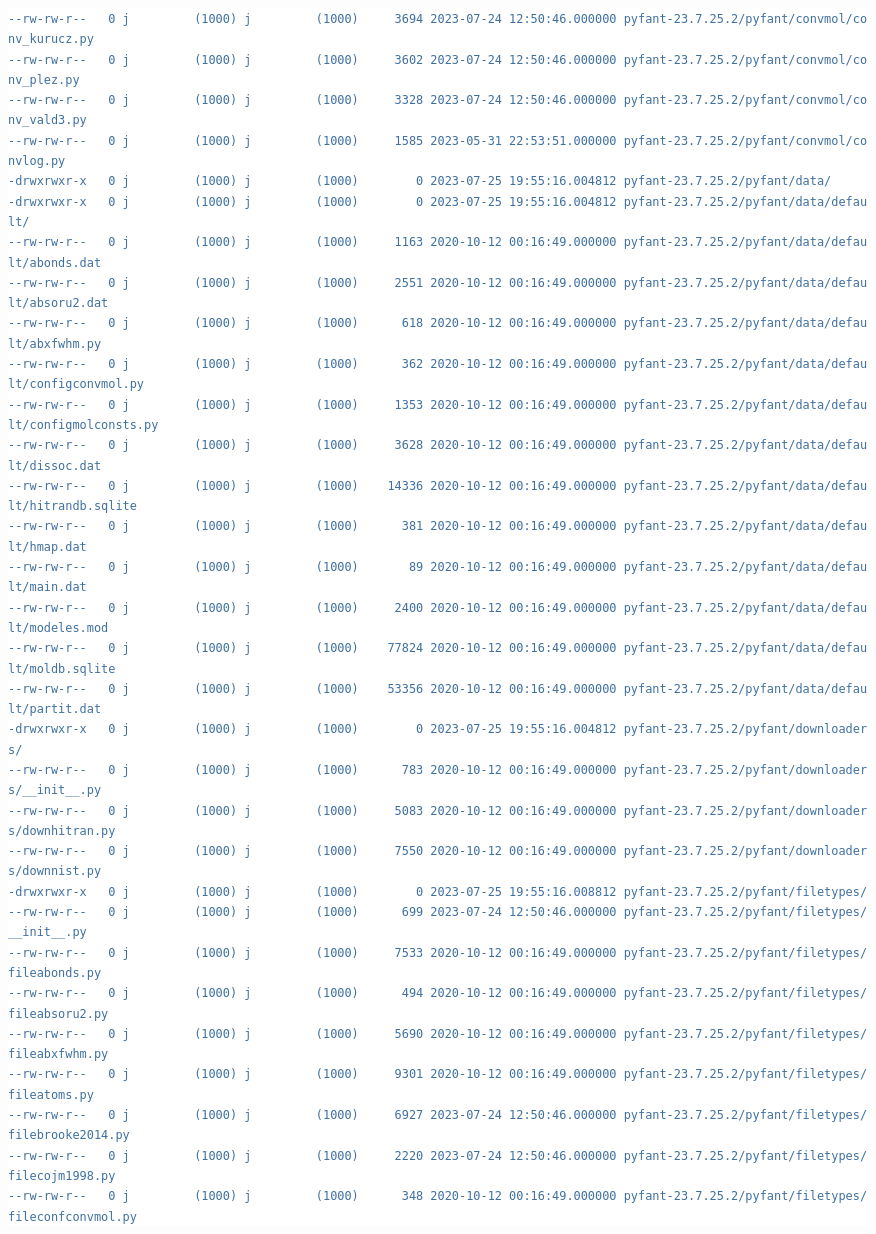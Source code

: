 ```diff
--rw-rw-r--   0 j         (1000) j         (1000)     3694 2023-07-24 12:50:46.000000 pyfant-23.7.25.2/pyfant/convmol/conv_kurucz.py
--rw-rw-r--   0 j         (1000) j         (1000)     3602 2023-07-24 12:50:46.000000 pyfant-23.7.25.2/pyfant/convmol/conv_plez.py
--rw-rw-r--   0 j         (1000) j         (1000)     3328 2023-07-24 12:50:46.000000 pyfant-23.7.25.2/pyfant/convmol/conv_vald3.py
--rw-rw-r--   0 j         (1000) j         (1000)     1585 2023-05-31 22:53:51.000000 pyfant-23.7.25.2/pyfant/convmol/convlog.py
-drwxrwxr-x   0 j         (1000) j         (1000)        0 2023-07-25 19:55:16.004812 pyfant-23.7.25.2/pyfant/data/
-drwxrwxr-x   0 j         (1000) j         (1000)        0 2023-07-25 19:55:16.004812 pyfant-23.7.25.2/pyfant/data/default/
--rw-rw-r--   0 j         (1000) j         (1000)     1163 2020-10-12 00:16:49.000000 pyfant-23.7.25.2/pyfant/data/default/abonds.dat
--rw-rw-r--   0 j         (1000) j         (1000)     2551 2020-10-12 00:16:49.000000 pyfant-23.7.25.2/pyfant/data/default/absoru2.dat
--rw-rw-r--   0 j         (1000) j         (1000)      618 2020-10-12 00:16:49.000000 pyfant-23.7.25.2/pyfant/data/default/abxfwhm.py
--rw-rw-r--   0 j         (1000) j         (1000)      362 2020-10-12 00:16:49.000000 pyfant-23.7.25.2/pyfant/data/default/configconvmol.py
--rw-rw-r--   0 j         (1000) j         (1000)     1353 2020-10-12 00:16:49.000000 pyfant-23.7.25.2/pyfant/data/default/configmolconsts.py
--rw-rw-r--   0 j         (1000) j         (1000)     3628 2020-10-12 00:16:49.000000 pyfant-23.7.25.2/pyfant/data/default/dissoc.dat
--rw-rw-r--   0 j         (1000) j         (1000)    14336 2020-10-12 00:16:49.000000 pyfant-23.7.25.2/pyfant/data/default/hitrandb.sqlite
--rw-rw-r--   0 j         (1000) j         (1000)      381 2020-10-12 00:16:49.000000 pyfant-23.7.25.2/pyfant/data/default/hmap.dat
--rw-rw-r--   0 j         (1000) j         (1000)       89 2020-10-12 00:16:49.000000 pyfant-23.7.25.2/pyfant/data/default/main.dat
--rw-rw-r--   0 j         (1000) j         (1000)     2400 2020-10-12 00:16:49.000000 pyfant-23.7.25.2/pyfant/data/default/modeles.mod
--rw-rw-r--   0 j         (1000) j         (1000)    77824 2020-10-12 00:16:49.000000 pyfant-23.7.25.2/pyfant/data/default/moldb.sqlite
--rw-rw-r--   0 j         (1000) j         (1000)    53356 2020-10-12 00:16:49.000000 pyfant-23.7.25.2/pyfant/data/default/partit.dat
-drwxrwxr-x   0 j         (1000) j         (1000)        0 2023-07-25 19:55:16.004812 pyfant-23.7.25.2/pyfant/downloaders/
--rw-rw-r--   0 j         (1000) j         (1000)      783 2020-10-12 00:16:49.000000 pyfant-23.7.25.2/pyfant/downloaders/__init__.py
--rw-rw-r--   0 j         (1000) j         (1000)     5083 2020-10-12 00:16:49.000000 pyfant-23.7.25.2/pyfant/downloaders/downhitran.py
--rw-rw-r--   0 j         (1000) j         (1000)     7550 2020-10-12 00:16:49.000000 pyfant-23.7.25.2/pyfant/downloaders/downnist.py
-drwxrwxr-x   0 j         (1000) j         (1000)        0 2023-07-25 19:55:16.008812 pyfant-23.7.25.2/pyfant/filetypes/
--rw-rw-r--   0 j         (1000) j         (1000)      699 2023-07-24 12:50:46.000000 pyfant-23.7.25.2/pyfant/filetypes/__init__.py
--rw-rw-r--   0 j         (1000) j         (1000)     7533 2020-10-12 00:16:49.000000 pyfant-23.7.25.2/pyfant/filetypes/fileabonds.py
--rw-rw-r--   0 j         (1000) j         (1000)      494 2020-10-12 00:16:49.000000 pyfant-23.7.25.2/pyfant/filetypes/fileabsoru2.py
--rw-rw-r--   0 j         (1000) j         (1000)     5690 2020-10-12 00:16:49.000000 pyfant-23.7.25.2/pyfant/filetypes/fileabxfwhm.py
--rw-rw-r--   0 j         (1000) j         (1000)     9301 2020-10-12 00:16:49.000000 pyfant-23.7.25.2/pyfant/filetypes/fileatoms.py
--rw-rw-r--   0 j         (1000) j         (1000)     6927 2023-07-24 12:50:46.000000 pyfant-23.7.25.2/pyfant/filetypes/filebrooke2014.py
--rw-rw-r--   0 j         (1000) j         (1000)     2220 2023-07-24 12:50:46.000000 pyfant-23.7.25.2/pyfant/filetypes/filecojm1998.py
--rw-rw-r--   0 j         (1000) j         (1000)      348 2020-10-12 00:16:49.000000 pyfant-23.7.25.2/pyfant/filetypes/fileconfconvmol.py
```